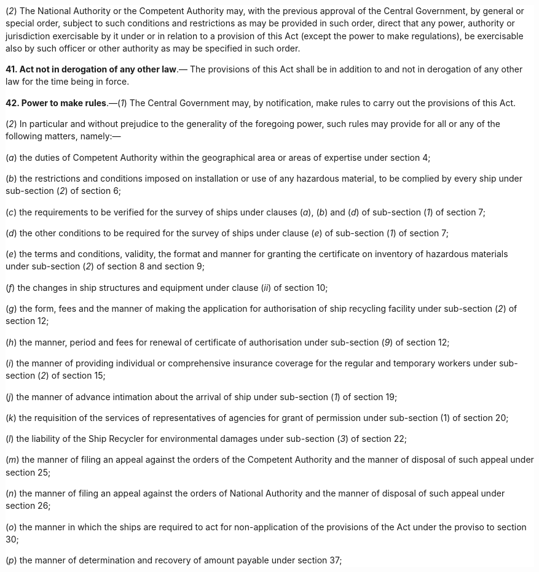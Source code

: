 (*2*) The National Authority or the Competent Authority may, with the previous approval of the Central Government, by general or special order, subject to such conditions and restrictions as may be provided in such order, direct that any power, authority or jurisdiction exercisable by it under or in relation to a provision of this Act (except the power to make regulations), be exercisable also by such officer or other authority as may be specified in such order.

**41. Act not in derogation of any other law**.— The provisions of this Act shall be in addition to and not in derogation of any other law for the time being in force.

**42. Power to make rules**.—(*1*) The Central Government may, by notification, make rules to carry out the provisions of this Act.

(*2*) In particular and without prejudice to the generality of the foregoing power, such rules may provide for all or any of the following matters, namely:—

(*a*) the duties of Competent Authority within the geographical area or areas of expertise under section 4;

(*b*) the restrictions and conditions imposed on installation or use of any hazardous material, to be complied by every ship under sub-section (*2*) of section 6;

(*c*) the requirements to be verified for the survey of ships under clauses (*a*), (*b*) and (*d*) of sub-section (*1*) of section 7;

(*d*) the other conditions to be required for the survey of ships under clause (*e*) of sub-section (*1*) of section 7;

(*e*) the terms and conditions, validity, the format and manner for granting the certificate on inventory of hazardous materials under sub-section (*2*) of section 8 and section 9;

(*f*) the changes in ship structures and equipment under clause (*ii*) of section 10;

(*g*) the form, fees and the manner of making the application for authorisation of ship recycling facility under sub-section (*2*) of section 12;

(*h*) the manner, period and fees for renewal of certificate of authorisation under sub-section (*9*) of section 12;

(*i*) the manner of providing individual or comprehensive insurance coverage for the regular and temporary workers under sub-section (*2*) of section 15;

(*j*) the manner of advance intimation about the arrival of ship under sub-section (*1*) of section 19;

(*k*) the requisition of the services of representatives of agencies for grant of permission under sub-section (1) of section 20;

(*l*) the liability of the Ship Recycler for environmental damages under sub-section (*3*) of section 22;

(*m*) the manner of filing an appeal against the orders of the Competent Authority and the manner of disposal of such appeal under section 25;

(*n*) the manner of filing an appeal against the orders of National Authority and the manner of disposal of such appeal under section 26;

(*o*) the manner in which the ships are required to act for non-application of the provisions of the Act under the proviso to section 30;

(*p*) the manner of determination and recovery of amount payable under section 37;
